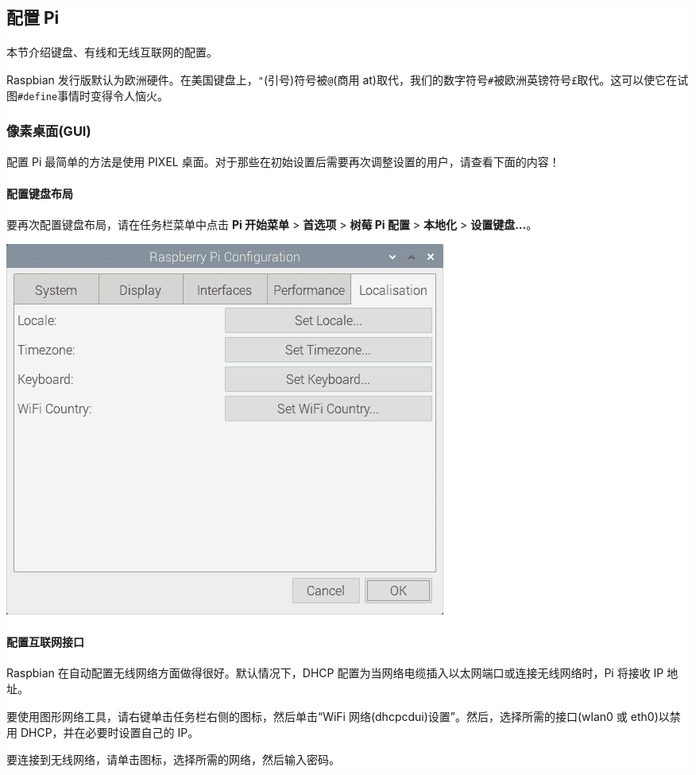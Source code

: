 ## 配置 Pi

本节介绍键盘、有线和无线互联网的配置。

Raspbian 发行版默认为欧洲硬件。在美国键盘上，`"`(引号)符号被`@`(商用 at)取代，我们的数字符号`#`被欧洲英镑符号`£`取代。这可以使它在试图`#define`事情时变得令人恼火。

### 像素桌面(GUI)

配置 Pi 最简单的方法是使用 PIXEL 桌面。对于那些在初始设置后需要再次调整设置的用户，请查看下面的内容！

#### 配置键盘布局

要再次配置键盘布局，请在任务栏菜单中点击 **Pi 开始菜单** > **首选项** > **树莓 Pi 配置** > **本地化** > **设置键盘...**。

[![Raspberry Pi Configuration Region](img/4c5034cd25428ba4c240ff5bfb4716da.png)](https://cdn.sparkfun.com/assets/learn_tutorials/1/1/3/1/Raspberry_Pi_Configuration_Region.png)

#### 配置互联网接口

Raspbian 在自动配置无线网络方面做得很好。默认情况下，DHCP 配置为当网络电缆插入以太网端口或连接无线网络时，Pi 将接收 IP 地址。

要使用图形网络工具，请右键单击任务栏右侧的图标，然后单击“WiFi 网络(dhcpcdui)设置”。然后，选择所需的接口(wlan0 或 eth0)以禁用 DHCP，并在必要时设置自己的 IP。

要连接到无线网络，请单击图标，选择所需的网络，然后输入密码。
